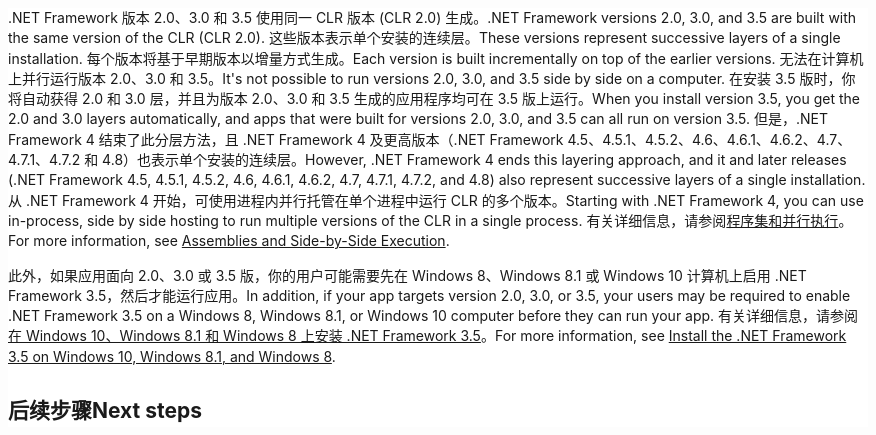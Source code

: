 <span data-ttu-id="e5c2d-497">.NET Framework 版本 2.0、3.0 和 3.5 使用同一 CLR 版本 (CLR 2.0) 生成。</span><span class="sxs-lookup"><span data-stu-id="e5c2d-497">.NET Framework versions 2.0, 3.0, and 3.5 are built with the same version of the CLR (CLR 2.0).</span></span> <span data-ttu-id="e5c2d-498">这些版本表示单个安装的连续层。</span><span class="sxs-lookup"><span data-stu-id="e5c2d-498">These versions represent successive layers of a single installation.</span></span> <span data-ttu-id="e5c2d-499">每个版本将基于早期版本以增量方式生成。</span><span class="sxs-lookup"><span data-stu-id="e5c2d-499">Each version is built incrementally on top of the earlier versions.</span></span> <span data-ttu-id="e5c2d-500">无法在计算机上并行运行版本 2.0、3.0 和 3.5。</span><span class="sxs-lookup"><span data-stu-id="e5c2d-500">It's not possible to run versions 2.0, 3.0, and 3.5 side by side on a computer.</span></span> <span data-ttu-id="e5c2d-501">在安装 3.5 版时，你将自动获得 2.0 和 3.0 层，并且为版本 2.0、3.0 和 3.5 生成的应用程序均可在 3.5 版上运行。</span><span class="sxs-lookup"><span data-stu-id="e5c2d-501">When you install version 3.5, you get the 2.0 and 3.0 layers automatically, and apps that were built for versions 2.0, 3.0, and 3.5 can all run on version 3.5.</span></span> <span data-ttu-id="e5c2d-502">但是，.NET Framework 4 结束了此分层方法，且 .NET Framework 4 及更高版本（.NET Framework 4.5、4.5.1、4.5.2、4.6、4.6.1、4.6.2、4.7、4.7.1、4.7.2 和 4.8）也表示单个安装的连续层。</span><span class="sxs-lookup"><span data-stu-id="e5c2d-502">However, .NET Framework 4 ends this layering approach, and it and later releases (.NET Framework 4.5, 4.5.1, 4.5.2, 4.6, 4.6.1, 4.6.2, 4.7, 4.7.1, 4.7.2, and 4.8) also represent successive layers of a single installation.</span></span> <span data-ttu-id="e5c2d-503">从 .NET Framework 4 开始，可使用进程内并行托管在单个进程中运行 CLR 的多个版本。</span><span class="sxs-lookup"><span data-stu-id="e5c2d-503">Starting with .NET Framework 4, you can use in-process, side by side hosting to run multiple versions of the CLR in a single process.</span></span> <span data-ttu-id="e5c2d-504">有关详细信息，请参阅[程序集和并行执行](../../standard/assembly/side-by-side-execution.md)。</span><span class="sxs-lookup"><span data-stu-id="e5c2d-504">For more information, see [Assemblies and Side-by-Side Execution](../../standard/assembly/side-by-side-execution.md).</span></span>

<span data-ttu-id="e5c2d-505">此外，如果应用面向 2.0、3.0 或 3.5 版，你的用户可能需要先在 Windows 8、Windows 8.1 或 Windows 10 计算机上启用 .NET Framework 3.5，然后才能运行应用。</span><span class="sxs-lookup"><span data-stu-id="e5c2d-505">In addition, if your app targets version 2.0, 3.0, or 3.5, your users may be required to enable .NET Framework 3.5 on a Windows 8, Windows 8.1, or Windows 10 computer before they can run your app.</span></span> <span data-ttu-id="e5c2d-506">有关详细信息，请参阅[在 Windows 10、Windows 8.1 和 Windows 8 上安装 .NET Framework 3.5](../install/dotnet-35-windows-10.md)。</span><span class="sxs-lookup"><span data-stu-id="e5c2d-506">For more information, see [Install the .NET Framework 3.5 on Windows 10, Windows 8.1, and Windows 8](../install/dotnet-35-windows-10.md).</span></span>

## <a name="next-steps"></a><span data-ttu-id="e5c2d-507">后续步骤</span><span class="sxs-lookup"><span data-stu-id="e5c2d-507">Next steps</span></span>

